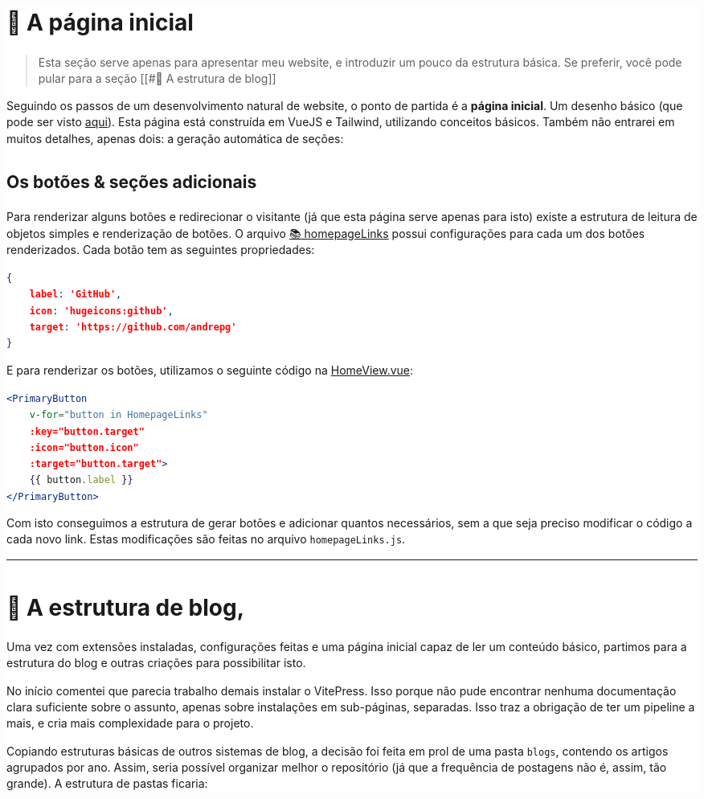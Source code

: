 # 📝 A página inicial

> Esta seção serve apenas para apresentar meu website, e introduzir um pouco da estrutura básica. Se preferir, você pode pular para a seção [[#📝 A estrutura de blog]]

Seguindo os passos de um desenvolvimento natural de website, o ponto de partida é a **página inicial**. Um desenho básico (que pode ser visto [aqui](https://andrepg.github.io)). Esta página está construída em VueJS e Tailwind, utilizando conceitos básicos. Também não entrarei em muitos detalhes, apenas dois: a geração automática de seções:

## Os botões & seções adicionais
Para renderizar alguns botões e redirecionar o visitante (já que esta página serve apenas para isto) existe a estrutura de leitura de objetos simples e renderização de botões. O arquivo [📚 homepageLinks](https://github.com/andrepg/andrepg.github.io/blob/main/src/data/homepageLinks.js) possui configurações para cada um dos botões renderizados. Cada botão tem as seguintes propriedades:

```json
{
	label: 'GitHub',
	icon: 'hugeicons:github',
	target: 'https://github.com/andrepg'
}
```

E para renderizar os botões, utilizamos o seguinte código na [HomeView.vue](https://github.com/andrepg/andrepg.github.io/blob/db998354a4bcd5cc123bd10aaf9c954494f1db97/src/views/HomeView.vue):

```jsx
<PrimaryButton 
	v-for="button in HomepageLinks" 
	:key="button.target"
    :icon="button.icon" 
    :target="button.target">
    {{ button.label }}
</PrimaryButton>
```

Com isto conseguimos a estrutura de gerar botões e adicionar quantos necessários, sem a que seja preciso modificar o código a cada novo link. Estas modificações são feitas no arquivo `homepageLinks.js`.

---
# 📝 A estrutura de blog,

Uma vez com extensões instaladas, configurações feitas e uma página inicial capaz de ler um conteúdo básico, partimos para a estrutura do blog e outras criações para possibilitar isto.

No início comentei que parecia trabalho demais instalar o VitePress. Isso porque não pude encontrar nenhuma documentação clara suficiente sobre o assunto, apenas sobre instalações em sub-páginas, separadas. Isso traz a obrigação de ter um pipeline a mais, e cria mais complexidade para o projeto.

Copiando estruturas básicas de outros sistemas de blog, a decisão foi feita em prol de uma pasta `blogs`, contendo os artigos agrupados por ano. Assim, seria possível organizar melhor o repositório (já que a frequência de postagens não é, assim, tão grande). A estrutura de pastas ficaria:
